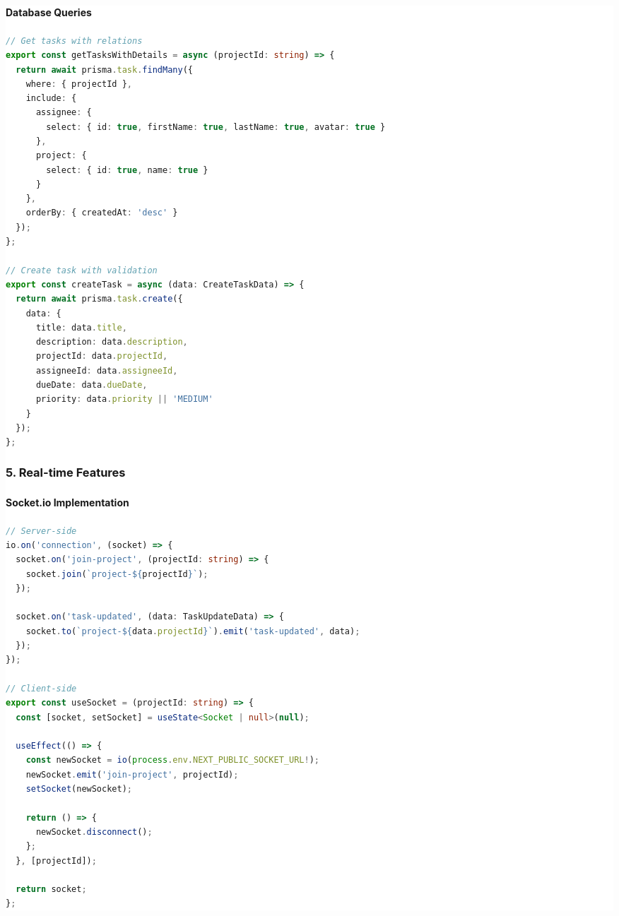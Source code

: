 #### Database Queries
```typescript
// Get tasks with relations
export const getTasksWithDetails = async (projectId: string) => {
  return await prisma.task.findMany({
    where: { projectId },
    include: {
      assignee: {
        select: { id: true, firstName: true, lastName: true, avatar: true }
      },
      project: {
        select: { id: true, name: true }
      }
    },
    orderBy: { createdAt: 'desc' }
  });
};

// Create task with validation
export const createTask = async (data: CreateTaskData) => {
  return await prisma.task.create({
    data: {
      title: data.title,
      description: data.description,
      projectId: data.projectId,
      assigneeId: data.assigneeId,
      dueDate: data.dueDate,
      priority: data.priority || 'MEDIUM'
    }
  });
};
```

### 5. Real-time Features

#### Socket.io Implementation
```typescript
// Server-side
io.on('connection', (socket) => {
  socket.on('join-project', (projectId: string) => {
    socket.join(`project-${projectId}`);
  });
  
  socket.on('task-updated', (data: TaskUpdateData) => {
    socket.to(`project-${data.projectId}`).emit('task-updated', data);
  });
});

// Client-side
export const useSocket = (projectId: string) => {
  const [socket, setSocket] = useState<Socket | null>(null);
  
  useEffect(() => {
    const newSocket = io(process.env.NEXT_PUBLIC_SOCKET_URL!);
    newSocket.emit('join-project', projectId);
    setSocket(newSocket);
    
    return () => {
      newSocket.disconnect();
    };
  }, [projectId]);
  
  return socket;
};
```
